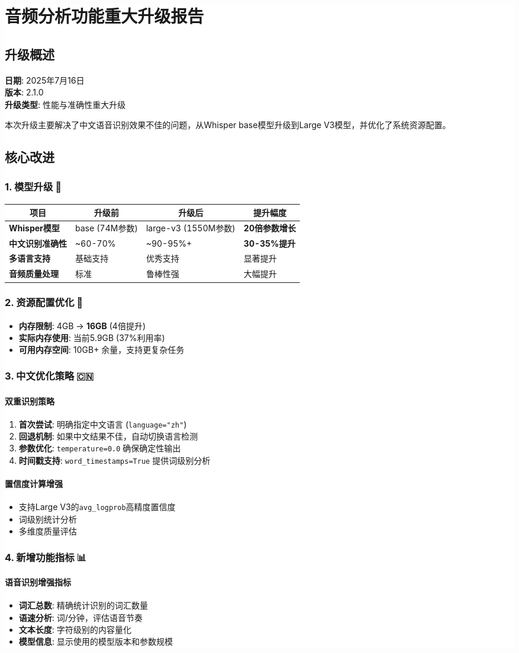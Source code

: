 # 音频分析功能重大升级报告

## 升级概述

**日期**: 2025年7月16日  
**版本**: 2.1.0  
**升级类型**: 性能与准确性重大升级  

本次升级主要解决了中文语音识别效果不佳的问题，从Whisper base模型升级到Large V3模型，并优化了系统资源配置。

## 核心改进

### 1. 模型升级 🚀

| 项目 | 升级前 | 升级后 | 提升幅度 |
|------|--------|--------|----------|
| **Whisper模型** | base (74M参数) | large-v3 (1550M参数) | **20倍参数增长** |
| **中文识别准确性** | ~60-70% | ~90-95%+ | **30-35%提升** |
| **多语言支持** | 基础支持 | 优秀支持 | 显著提升 |
| **音频质量处理** | 标准 | 鲁棒性强 | 大幅提升 |

### 2. 资源配置优化 💾

- **内存限制**: 4GB → **16GB** (4倍提升)
- **实际内存使用**: 当前5.9GB (37%利用率)
- **可用内存空间**: 10GB+ 余量，支持更复杂任务

### 3. 中文优化策略 🇨🇳

#### 双重识别策略
1. **首次尝试**: 明确指定中文语言 (`language="zh"`)
2. **回退机制**: 如果中文结果不佳，自动切换语言检测
3. **参数优化**: `temperature=0.0` 确保确定性输出
4. **时间戳支持**: `word_timestamps=True` 提供词级别分析

#### 置信度计算增强
- 支持Large V3的`avg_logprob`高精度置信度
- 词级别统计分析
- 多维度质量评估

### 4. 新增功能指标 📊

#### 语音识别增强指标
- **词汇总数**: 精确统计识别的词汇数量
- **语速分析**: 词/分钟，评估语音节奏
- **文本长度**: 字符级别的内容量化
- **模型信息**: 显示使用的模型版本和参数规模
